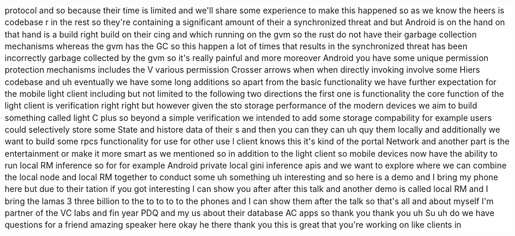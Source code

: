protocol and so because their time is
limited and we'll share some experience
to make this happened so as we know the
heers is codebase r in the rest so
they're containing a significant amount
of their a synchronized threat and but
Android is on the hand on that hand is a
build right build on their cing and
which running on the gvm so the rust do
not have their garbage collection
mechanisms whereas the gvm has the GC so
this happen a lot of times that results
in the synchronized threat has been
incorrectly garbage collected by the gvm
so it's really painful and more moreover
Android you have some unique permission
protection mechanisms includes the V
various permission Crosser arrows when
when directly invoking involve some
Hiers codebase and uh eventually we have
some long additions so apart from the
basic functionality we have further
expectation for the mobile light client
including but not limited to the
following two directions the first one
is functionality the core function of
the light client is verification right
right but however given the sto storage
performance of the modern devices we aim
to build something called light C plus
so beyond a simple verification we
intended to add some storage compability
for example users could selectively
store some State and histore data of
their s and then you can they can uh quy
them locally and additionally we want to
build some rpcs functionality for use
for other use l client knows this it's
kind of the portal Network and another
part is the entertainment or make it
more smart as we mentioned so in
addition to the light client so mobile
devices now have the ability to run
local RM inference so for for example
Android private local gini inference
apis and we want to explore where we can
combine the local node and local RM
together to conduct some uh something uh
interesting and so here is a demo and I
bring my phone here but due to their
tation if you got interesting I can show
you after after this talk and another
demo is called local RM and I bring the
lamas 3 three billion to the to to to to
the phones and I can show them after the
talk so that's all and about myself I'm
partner of the VC labs and fin year PDQ
and my us about their database AC apps
so thank you
thank you uh Su uh do we have questions
for a friend amazing speaker
here
okay he there thank you this is great
that you're working on like clients in